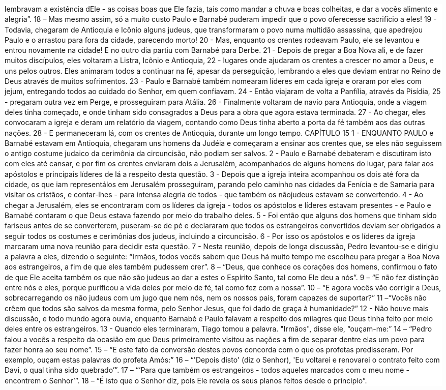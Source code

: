lembravam a existência dEle - as coisas boas que Ele fazia, tais como mandar a chuva e boas
colheitas, e dar a vocês alimento e alegria”.
18 – Mas mesmo assim, só a muito custo Paulo e Barnabé puderam impedir que o povo
oferecesse sacrifício a eles!
19 - Todavia, chegaram de Antioquia e Icônio alguns judeus, que transformaram o povo numa
multidão assassina, que apedrejou Paulo e o arrastou para fora da cidade, parecendo morto!
20 - Mas, enquanto os crentes rodeavam Paulo, ele se levantou e entrou novamente na
cidade! E no outro dia partiu com Barnabé para Derbe.
21 - Depois de pregar a Boa Nova ali, e de fazer muitos discípulos, eles voltaram a Listra,
Icônio e Antioquia,
22 - lugares onde ajudaram os crentes a crescer no amor a Deus, e uns pelos outros. Eles
animaram todos a continuar na fé, apesar da perseguição, lembrando a eles que deviam entrar
no Reino de Deus através de muitos sofrimentos.
23 - Paulo e Barnabé também nomearam líderes em cada igreja e oraram por eles com jejum,
entregando todos ao cuidado do Senhor, em quem confiavam.
24 - Então viajaram de volta a Panfília, através da Pisídia,
25 - pregaram outra vez em Perge, e prosseguiram para Atália.
26 - Finalmente voltaram de navio para Antioquia, onde a viagem deles tinha começado, e
onde tinham sido consagrados a Deus para a obra que agora estava terminada.
27 - Ao chegar, eles convocaram a igreja e deram um relatório da viagem, contando como
Deus tinha aberto a porta da fé também aos das outras nações.
28 - E permaneceram lá, com os crentes de Antioquia, durante um longo tempo.
CAPÍTULO 15
1 - ENQUANTO PAULO e Barnabé estavam em Antioquia, chegaram uns homens da Judéia e
começaram a ensinar aos crentes que, se eles não seguissem o antigo costume judaico da
cerimônia da circuncisão, não podiam ser salvos.
2 - Paulo e Barnabé debateram e discutiram isto com eles até cansar, e por fim os crentes
enviaram dois a Jerusalém, acompanhados de alguns homens do lugar, para falar aos
apóstolos e principais líderes de lá a respeito desta questão.
3 - Depois que a igreja inteira acompanhou os dois até fora da cidade, os que iam representálos em Jerusalém prosseguiram, parando pelo caminho nas cidades da Fenícia e de Samaria
para visitar os cristãos, e contar-lhes - para intensa alegria de todos - que também os nãojudeus estavam se convertendo.
4 - Ao chegar a Jerusalém, eles se encontraram com os líderes da igreja - todos os apóstolos e
líderes estavam presentes - e Paulo e Barnabé contaram o que Deus estava fazendo por meio
do trabalho deles.
5 - Foi então que alguns dos homens que tinham sido fariseus antes de se converterem,
puseram-se de pé e declararam que todos os estrangeiros convertidos deviam ser obrigados a
seguir todos os costumes e cerimônias dos judeus, incluindo a circuncisão.
6 - Por isso os apóstolos e os líderes da igreja marcaram uma nova reunião para decidir esta
questão.
7 - Nesta reunião, depois de longa discussão, Pedro levantou-se e dirigiu a palavra a eles,
dizendo o seguinte: “Irmãos, todos vocês sabem que Deus há muito tempo me escolheu para
pregar a Boa Nova aos estrangeiros, a fim de que eles também pudessem crer”.
8 – “Deus, que conhece os corações dos homens, confirmou o fato de que Ele aceita também
os que não são judeus ao dar a estes o Espírito Santo, tal como Ele deu a nós”.
9 – “E não fez distinção entre nós e eles, porque purificou a vida deles por meio de fé, tal
como fez com a nossa”.
10 – “E agora vocês vão corrigir a Deus, sobrecarregando os não judeus com um jugo que
nem nós, nem os nossos pais, foram capazes de suportar?”
11 –“Vocês não crêem que todos são salvos da mesma forma, pelo Senhor Jesus, que foi dado
de graça à humanidade?”
12 - Não houve mais discussão, e todo mundo agora ouvia, enquanto Barnabé e Paulo falavam
a respeito dos milagres que Deus tinha feito por meio deles entre os estrangeiros.
13 - Quando eles terminaram, Tiago tomou a palavra. "Irmãos", disse ele, “ouçam-me:”
14 – “Pedro falou a vocês a respeito da ocasião em que Deus primeiramente visitou as nações
a fim de separar dentre elas um povo para fazer honra ao seu nome”.
15 – “E este fato da conversão destes povos concorda com o que os profetas predisseram. Por
exemplo, ouçam estas palavras do profeta Amós:”
16 – “'Depois disto' (diz o Senhor), 'Eu voltarei e renovarei o contrato feito com Davi, o qual
tinha sido quebrado’”.
17 – “‘Para que também os estrangeiros - todos aqueles marcados com o meu nome -
encontrem o Senhor’”.
18 – “É isto que o Senhor diz, pois Ele revela os seus planos feitos desde o principio”.